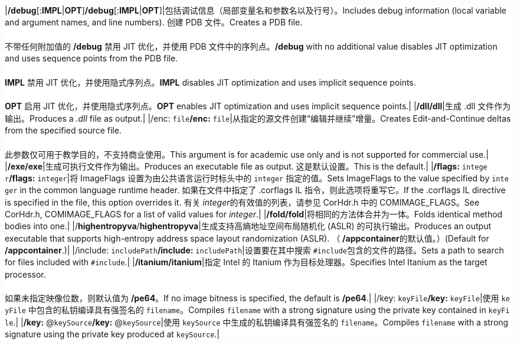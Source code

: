 |<span data-ttu-id="fccd0-142">**/debug**[:**IMPL**&#124;**OPT**]</span><span class="sxs-lookup"><span data-stu-id="fccd0-142">**/debug**[:**IMPL**&#124;**OPT**]</span></span>|<span data-ttu-id="fccd0-143">包括调试信息（局部变量名和参数名以及行号）。</span><span class="sxs-lookup"><span data-stu-id="fccd0-143">Includes debug information (local variable and argument names, and line numbers).</span></span> <span data-ttu-id="fccd0-144">创建 PDB 文件。</span><span class="sxs-lookup"><span data-stu-id="fccd0-144">Creates a PDB file.</span></span><br /><br /> <span data-ttu-id="fccd0-145">不带任何附加值的 **/debug** 禁用 JIT 优化，并使用 PDB 文件中的序列点。</span><span class="sxs-lookup"><span data-stu-id="fccd0-145">**/debug** with no additional value disables JIT optimization and uses sequence points from the PDB file.</span></span><br /><br /> <span data-ttu-id="fccd0-146">**IMPL** 禁用 JIT 优化，并使用隐式序列点。</span><span class="sxs-lookup"><span data-stu-id="fccd0-146">**IMPL** disables JIT optimization and uses implicit sequence points.</span></span><br /><br /> <span data-ttu-id="fccd0-147">**OPT** 启用 JIT 优化，并使用隐式序列点。</span><span class="sxs-lookup"><span data-stu-id="fccd0-147">**OPT** enables JIT optimization and uses implicit sequence points.</span></span>|
|<span data-ttu-id="fccd0-148">**/dll**</span><span class="sxs-lookup"><span data-stu-id="fccd0-148">**/dll**</span></span>|<span data-ttu-id="fccd0-149">生成 .dll 文件作为输出。</span><span class="sxs-lookup"><span data-stu-id="fccd0-149">Produces a *.dll* file as output.</span></span>|
|<span data-ttu-id="fccd0-150">/enc: `file`</span><span class="sxs-lookup"><span data-stu-id="fccd0-150">**/enc:** `file`</span></span>|<span data-ttu-id="fccd0-151">从指定的源文件创建“编辑并继续”增量。</span><span class="sxs-lookup"><span data-stu-id="fccd0-151">Creates Edit-and-Continue deltas from the specified source file.</span></span><br /><br /> <span data-ttu-id="fccd0-152">此参数仅可用于教学目的，不支持商业使用。</span><span class="sxs-lookup"><span data-stu-id="fccd0-152">This argument is for academic use only and is not supported for commercial use.</span></span>|
|<span data-ttu-id="fccd0-153">**/exe**</span><span class="sxs-lookup"><span data-stu-id="fccd0-153">**/exe**</span></span>|<span data-ttu-id="fccd0-154">生成可执行文件作为输出。</span><span class="sxs-lookup"><span data-stu-id="fccd0-154">Produces an executable file as output.</span></span> <span data-ttu-id="fccd0-155">这是默认设置。</span><span class="sxs-lookup"><span data-stu-id="fccd0-155">This is the default.</span></span>|
|<span data-ttu-id="fccd0-156">**/flags:** `integer`</span><span class="sxs-lookup"><span data-stu-id="fccd0-156">**/flags:** `integer`</span></span>|<span data-ttu-id="fccd0-157">将 ImageFlags 设置为由公共语言运行时标头中的 `integer` 指定的值。</span><span class="sxs-lookup"><span data-stu-id="fccd0-157">Sets ImageFlags to the value specified by `integer` in the common language runtime header.</span></span> <span data-ttu-id="fccd0-158">如果在文件中指定了 .corflags IL 指令，则此选项将重写它。</span><span class="sxs-lookup"><span data-stu-id="fccd0-158">If the .corflags IL directive is specified in the file, this option overrides it.</span></span> <span data-ttu-id="fccd0-159">有关 *integer*的有效值的列表，请参见 CorHdr.h 中的 COMIMAGE_FLAGS。</span><span class="sxs-lookup"><span data-stu-id="fccd0-159">See CorHdr.h, COMIMAGE_FLAGS for a list of valid values for *integer*.</span></span>|
|<span data-ttu-id="fccd0-160">**/fold**</span><span class="sxs-lookup"><span data-stu-id="fccd0-160">**/fold**</span></span>|<span data-ttu-id="fccd0-161">将相同的方法体合并为一体。</span><span class="sxs-lookup"><span data-stu-id="fccd0-161">Folds identical method bodies into one.</span></span>|
|<span data-ttu-id="fccd0-162">/**highentropyva**</span><span class="sxs-lookup"><span data-stu-id="fccd0-162">/**highentropyva**</span></span>|<span data-ttu-id="fccd0-163">生成支持高熵地址空间布局随机化 (ASLR) 的可执行输出。</span><span class="sxs-lookup"><span data-stu-id="fccd0-163">Produces an output executable that supports high-entropy address space layout randomization (ASLR).</span></span> <span data-ttu-id="fccd0-164">（ **/appcontainer**的默认值。）</span><span class="sxs-lookup"><span data-stu-id="fccd0-164">(Default for **/appcontainer**.)</span></span>|
|<span data-ttu-id="fccd0-165">/include: `includePath`</span><span class="sxs-lookup"><span data-stu-id="fccd0-165">**/include:** `includePath`</span></span>|<span data-ttu-id="fccd0-166">设置要在其中搜索 `#include`包含的文件的路径。</span><span class="sxs-lookup"><span data-stu-id="fccd0-166">Sets a path to search for files included with `#include`.</span></span>|
|<span data-ttu-id="fccd0-167">**/itanium**</span><span class="sxs-lookup"><span data-stu-id="fccd0-167">**/itanium**</span></span>|<span data-ttu-id="fccd0-168">指定 Intel 的 Itanium 作为目标处理器。</span><span class="sxs-lookup"><span data-stu-id="fccd0-168">Specifies Intel Itanium as the target processor.</span></span><br /><br /> <span data-ttu-id="fccd0-169">如果未指定映像位数，则默认值为 **/pe64**。</span><span class="sxs-lookup"><span data-stu-id="fccd0-169">If no image bitness is specified, the default is **/pe64**.</span></span>|
|<span data-ttu-id="fccd0-170">/key: `keyFile`</span><span class="sxs-lookup"><span data-stu-id="fccd0-170">**/key:** `keyFile`</span></span>|<span data-ttu-id="fccd0-171">使用 `keyFile` 中包含的私钥编译具有强签名的 `filename`。</span><span class="sxs-lookup"><span data-stu-id="fccd0-171">Compiles `filename` with a strong signature using the private key contained in `keyFile`.</span></span>|
|<span data-ttu-id="fccd0-172">**/key:**  @`keySource`</span><span class="sxs-lookup"><span data-stu-id="fccd0-172">**/key:** @`keySource`</span></span>|<span data-ttu-id="fccd0-173">使用 `keySource` 中生成的私钥编译具有强签名的 `filename`。</span><span class="sxs-lookup"><span data-stu-id="fccd0-173">Compiles `filename` with a strong signature using the private key produced at `keySource`.</span></span>|